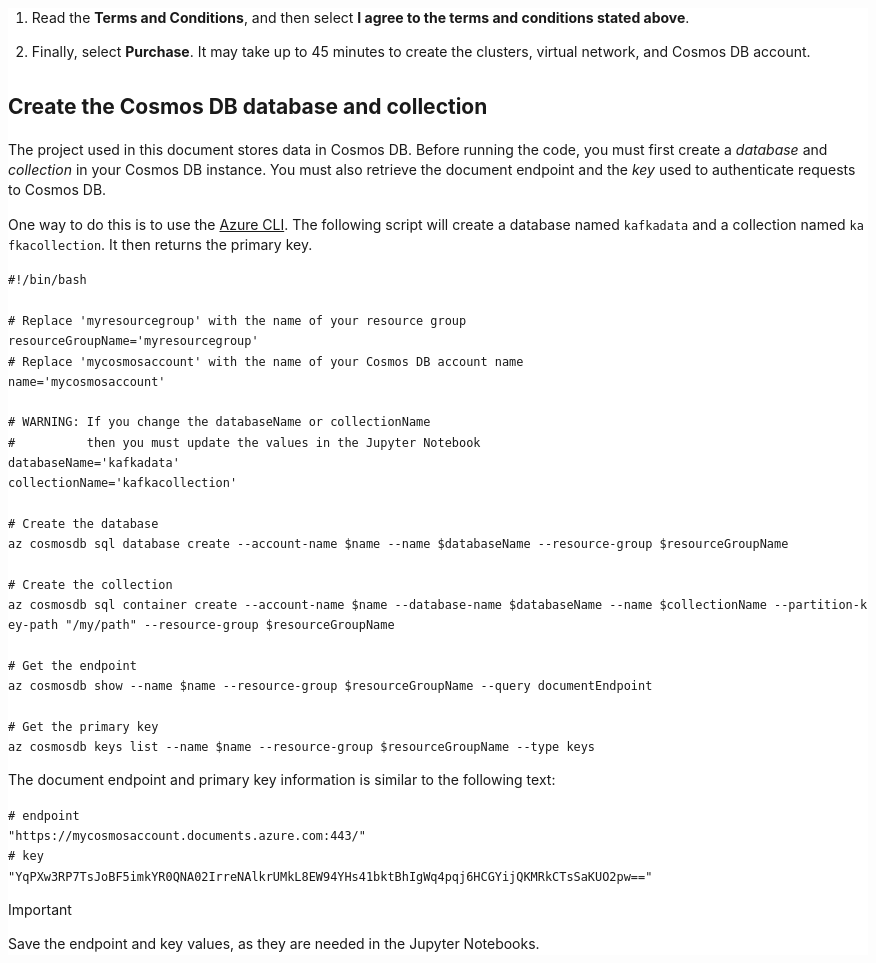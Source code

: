 1. Read the **Terms and Conditions**, and then select **I agree to the terms and conditions stated above**.

1. Finally, select **Purchase**. It may take up to 45 minutes to create the clusters, virtual network, and Cosmos DB account.

## Create the Cosmos DB database and collection

The project used in this document stores data in Cosmos DB. Before running the code, you must first create a _database_ and _collection_ in your Cosmos DB instance. You must also retrieve the document endpoint and the _key_ used to authenticate requests to Cosmos DB.

One way to do this is to use the [Azure CLI](/cli/azure/). The following script will create a database named `kafkadata` and a collection named `kafkacollection`. It then returns the primary key.

```azurecli
#!/bin/bash

# Replace 'myresourcegroup' with the name of your resource group
resourceGroupName='myresourcegroup'
# Replace 'mycosmosaccount' with the name of your Cosmos DB account name
name='mycosmosaccount'

# WARNING: If you change the databaseName or collectionName
#          then you must update the values in the Jupyter Notebook
databaseName='kafkadata'
collectionName='kafkacollection'

# Create the database
az cosmosdb sql database create --account-name $name --name $databaseName --resource-group $resourceGroupName

# Create the collection
az cosmosdb sql container create --account-name $name --database-name $databaseName --name $collectionName --partition-key-path "/my/path" --resource-group $resourceGroupName

# Get the endpoint
az cosmosdb show --name $name --resource-group $resourceGroupName --query documentEndpoint

# Get the primary key
az cosmosdb keys list --name $name --resource-group $resourceGroupName --type keys
```

The document endpoint and primary key information is similar to the following text:

```text
# endpoint
"https://mycosmosaccount.documents.azure.com:443/"
# key
"YqPXw3RP7TsJoBF5imkYR0QNA02IrreNAlkrUMkL8EW94YHs41bktBhIgWq4pqj6HCGYijQKMRkCTsSaKUO2pw=="
```

> [!IMPORTANT]  
> Save the endpoint and key values, as they are needed in the Jupyter Notebooks.
